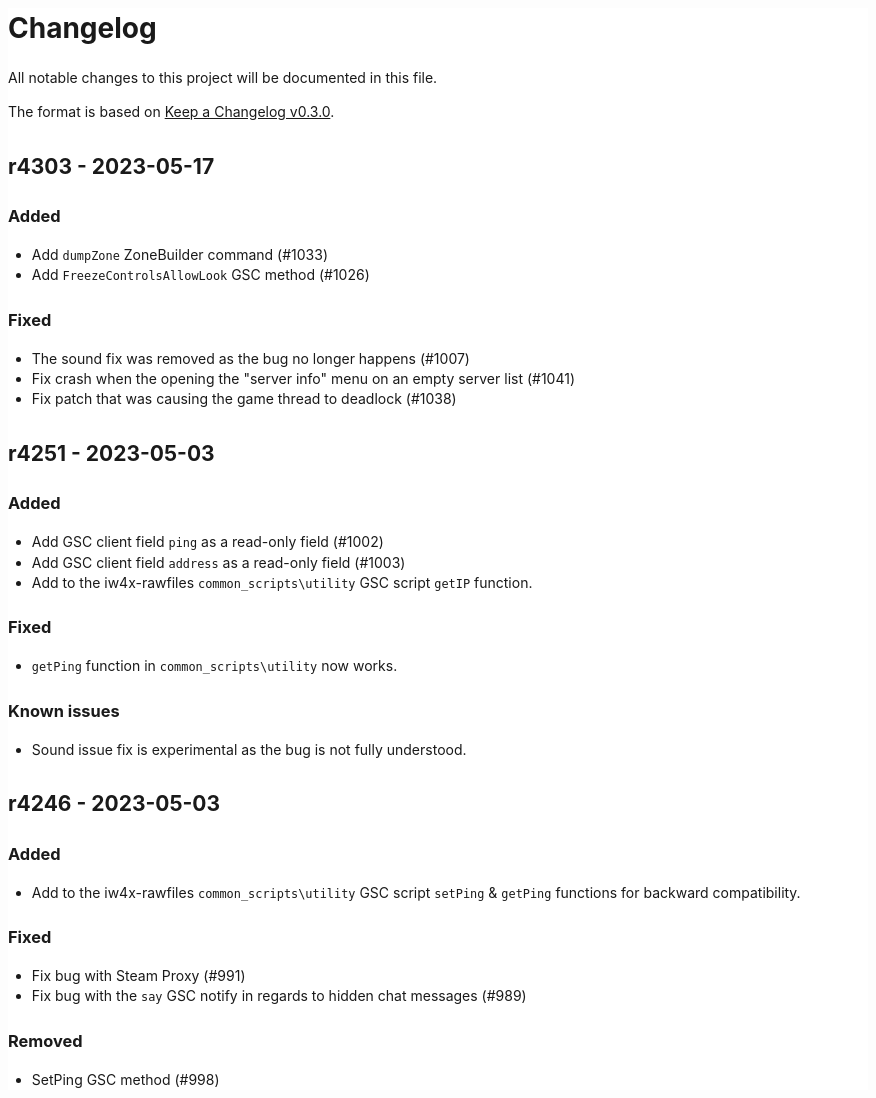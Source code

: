 # Changelog

All notable changes to this project will be documented in this file.

The format is based on [Keep a Changelog v0.3.0](http://keepachangelog.com/en/0.3.0/).

## r4303 - 2023-05-17

### Added

- Add `dumpZone` ZoneBuilder command (#1033)
- Add `FreezeControlsAllowLook` GSC method (#1026)

### Fixed

- The sound fix was removed as the bug no longer happens (#1007)
- Fix crash when the opening the "server info" menu on an empty server list (#1041)
- Fix patch that was causing the game thread to deadlock (#1038)

## r4251 - 2023-05-03

### Added

- Add GSC client field `ping` as a read-only field (#1002)
- Add GSC client field `address` as a read-only field (#1003)
- Add to the iw4x-rawfiles `common_scripts\utility` GSC script `getIP` function.

### Fixed

- `getPing` function in `common_scripts\utility` now works.

### Known issues

- Sound issue fix is experimental as the bug is not fully understood.

## r4246 - 2023-05-03

### Added

- Add to the iw4x-rawfiles `common_scripts\utility` GSC script `setPing` & `getPing` functions for backward compatibility.

### Fixed

- Fix bug with Steam Proxy (#991)
- Fix bug with the `say` GSC notify in regards to hidden chat messages (#989)

### Removed

- SetPing GSC method (#998)
